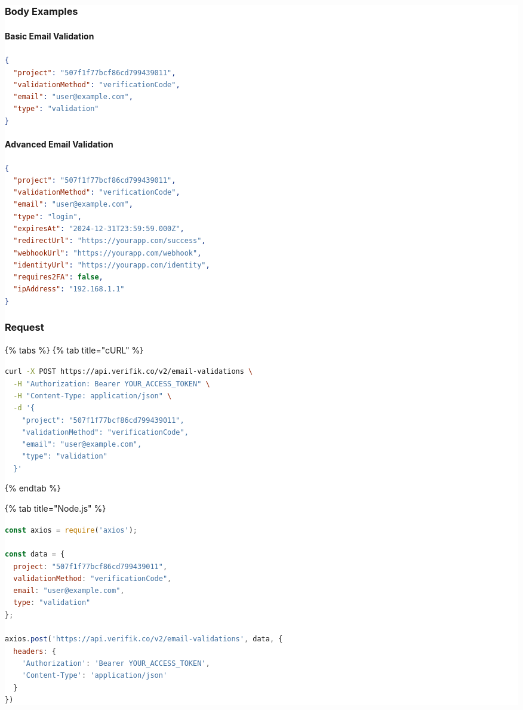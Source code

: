 ### **Body Examples**

#### **Basic Email Validation**

```json
{
  "project": "507f1f77bcf86cd799439011",
  "validationMethod": "verificationCode",
  "email": "user@example.com",
  "type": "validation"
}
```

#### **Advanced Email Validation**

```json
{
  "project": "507f1f77bcf86cd799439011",
  "validationMethod": "verificationCode",
  "email": "user@example.com",
  "type": "login",
  "expiresAt": "2024-12-31T23:59:59.000Z",
  "redirectUrl": "https://yourapp.com/success",
  "webhookUrl": "https://yourapp.com/webhook",
  "identityUrl": "https://yourapp.com/identity",
  "requires2FA": false,
  "ipAddress": "192.168.1.1"
}
```

### **Request**

{% tabs %}
{% tab title="cURL" %}

```bash
curl -X POST https://api.verifik.co/v2/email-validations \
  -H "Authorization: Bearer YOUR_ACCESS_TOKEN" \
  -H "Content-Type: application/json" \
  -d '{
    "project": "507f1f77bcf86cd799439011",
    "validationMethod": "verificationCode",
    "email": "user@example.com",
    "type": "validation"
  }'
```

{% endtab %}

{% tab title="Node.js" %}

```javascript
const axios = require('axios');

const data = {
  project: "507f1f77bcf86cd799439011",
  validationMethod: "verificationCode",
  email: "user@example.com",
  type: "validation"
};

axios.post('https://api.verifik.co/v2/email-validations', data, {
  headers: {
    'Authorization': 'Bearer YOUR_ACCESS_TOKEN',
    'Content-Type': 'application/json'
  }
})
```